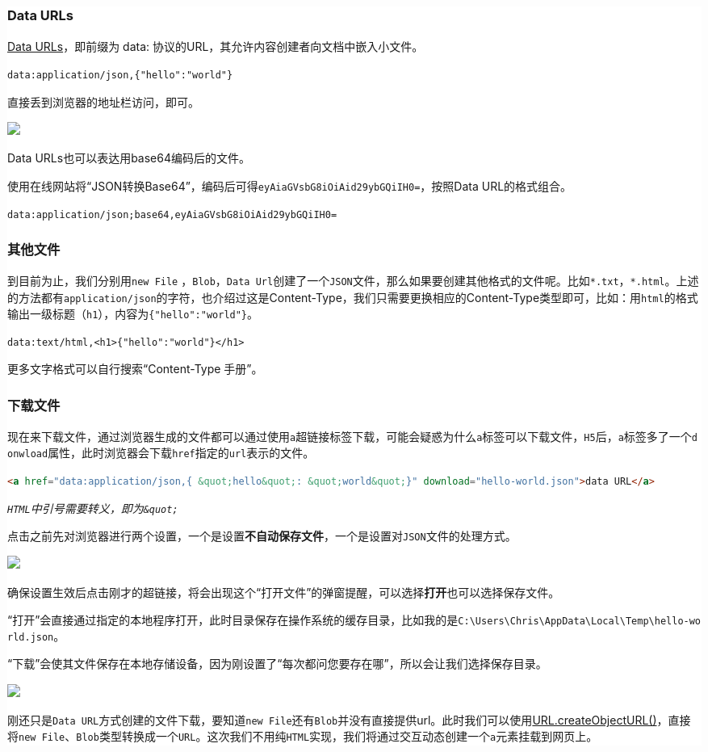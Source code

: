 ### Data URLs

[Data URLs](https://developer.mozilla.org/zh-cn/docs/Web/HTTP/data_URIs)，即前缀为 data: 协议的URL，其允许内容创建者向文档中嵌入小文件。

```http
data:application/json,{"hello":"world"}
```

直接丢到浏览器的地址栏访问，即可。

![](file/image-20210130214916127.png)

Data URLs也可以表达用base64编码后的文件。

使用在线网站将“JSON转换Base64”，编码后可得`eyAiaGVsbG8iOiAid29ybGQiIH0=`，按照Data URL的格式组合。


```http
data:application/json;base64,eyAiaGVsbG8iOiAid29ybGQiIH0=
```

### 其他文件

到目前为止，我们分别用`new File` ，`Blob`，`Data Url`创建了一个`JSON`文件，那么如果要创建其他格式的文件呢。比如`*.txt`，`*.html`。上述的方法都有`application/json`的字符，也介绍过这是Content-Type，我们只需要更换相应的Content-Type类型即可，比如：用`html`的格式输出一级标题（`h1`），内容为`{"hello":"world"}`。

```http
data:text/html,<h1>{"hello":"world"}</h1>
```

更多文字格式可以自行搜索“Content-Type 手册”。

### 下载文件

现在来下载文件，通过浏览器生成的文件都可以通过使用`a`超链接标签下载，可能会疑惑为什么`a`标签可以下载文件，`H5`后，`a`标签多了一个`donwload`属性，此时浏览器会下载`href`指定的`url`表示的文件。

```html
<a href="data:application/json,{ &quot;hello&quot;: &quot;world&quot;}" download="hello-world.json">data URL</a>
```

*`HTML`中引号需要转义，即为`&quot;`*

点击之前先对浏览器进行两个设置，一个是设置**不自动保存文件**，一个是设置对`JSON`文件的处理方式。

![](file/image-20210131220417347.png)

确保设置生效后点击刚才的超链接，将会出现这个“打开文件”的弹窗提醒，可以选择**打开**也可以选择保存文件。

“打开”会直接通过指定的本地程序打开，此时目录保存在操作系统的缓存目录，比如我的是`C:\Users\Chris\AppData\Local\Temp\hello-world.json`。

“下载”会使其文件保存在本地存储设备，因为刚设置了“每次都问您要存在哪”，所以会让我们选择保存目录。

![](file/image-20210131215545123.png)

刚还只是`Data URL`方式创建的文件下载，要知道`new File`还有`Blob`并没有直接提供url。此时我们可以使用[URL.createObjectURL()](https://developer.mozilla.org/zh-CN/docs/Web/API/URL/createObjectURL)，直接将`new File`、`Blob`类型转换成一个`URL`。这次我们不用纯`HTML`实现，我们将通过交互动态创建一个`a`元素挂载到网页上。
